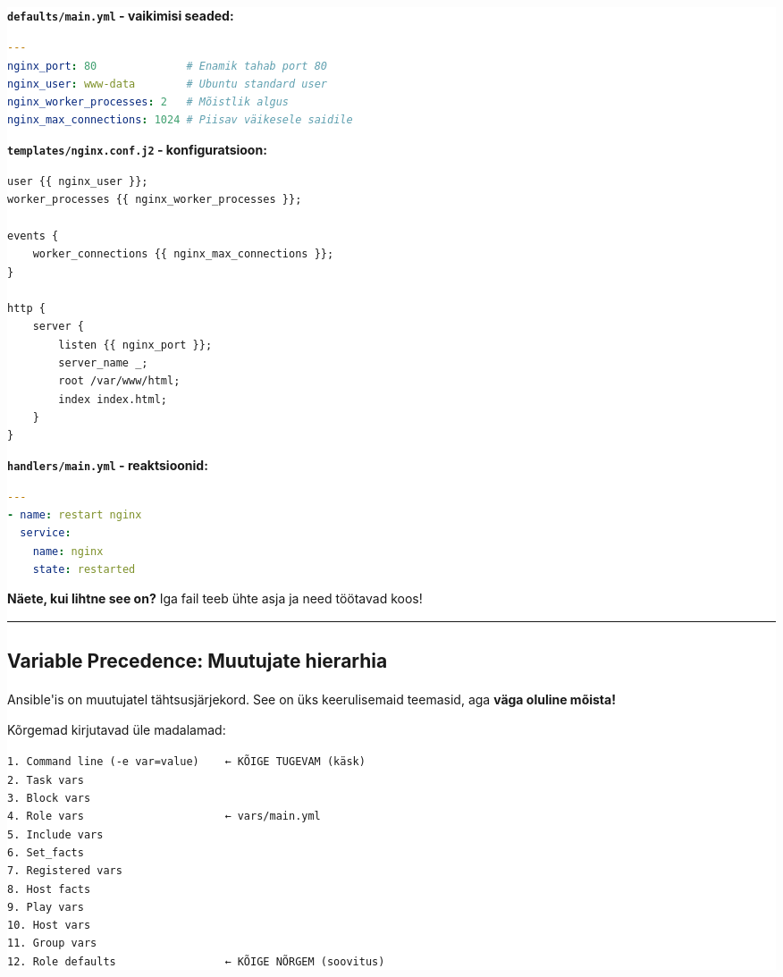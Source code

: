 **`defaults/main.yml` - vaikimisi seaded:**
```yaml
---
nginx_port: 80              # Enamik tahab port 80
nginx_user: www-data        # Ubuntu standard user
nginx_worker_processes: 2   # Mõistlik algus
nginx_max_connections: 1024 # Piisav väikesele saidile
```

**`templates/nginx.conf.j2` - konfiguratsioon:**
```nginx
user {{ nginx_user }};
worker_processes {{ nginx_worker_processes }};

events {
    worker_connections {{ nginx_max_connections }};
}

http {
    server {
        listen {{ nginx_port }};
        server_name _;
        root /var/www/html;
        index index.html;
    }
}
```

**`handlers/main.yml` - reaktsioonid:**
```yaml
---
- name: restart nginx
  service:
    name: nginx
    state: restarted
```

**Näete, kui lihtne see on?** Iga fail teeb ühte asja ja need töötavad koos!

---

## Variable Precedence: Muutujate hierarhia

Ansible'is on muutujatel tähtsusjärjekord. See on üks keerulisemaid teemasid, aga **väga oluline mõista!**

Kõrgemad kirjutavad üle madalamad:

```
1. Command line (-e var=value)    ← KÕIGE TUGEVAM (käsk)
2. Task vars                      
3. Block vars
4. Role vars                      ← vars/main.yml
5. Include vars
6. Set_facts
7. Registered vars
8. Host facts
9. Play vars
10. Host vars
11. Group vars  
12. Role defaults                 ← KÕIGE NÕRGEM (soovitus)
```
